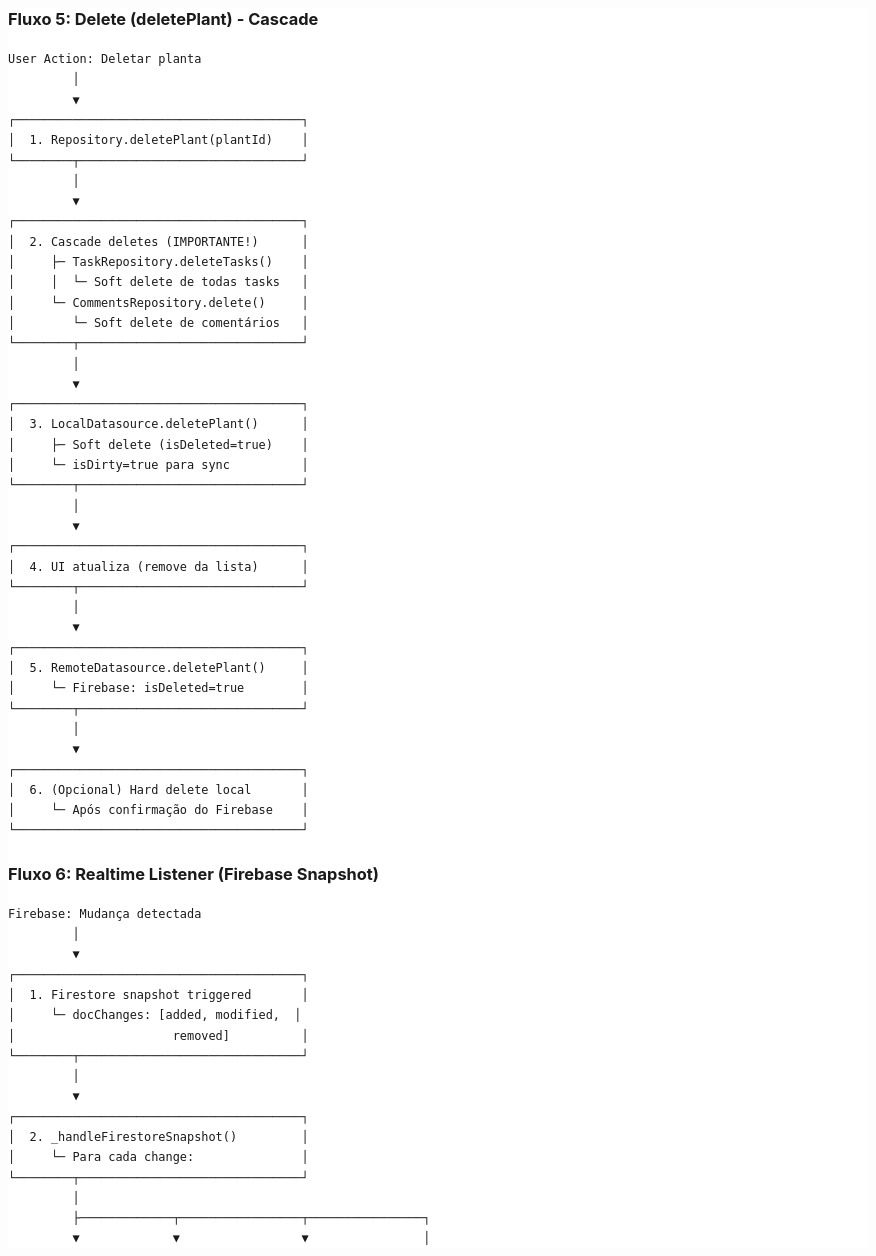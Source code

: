 
### Fluxo 5: Delete (deletePlant) - Cascade

```
User Action: Deletar planta
         │
         ▼
┌────────────────────────────────────────┐
│  1. Repository.deletePlant(plantId)    │
└────────┬───────────────────────────────┘
         │
         ▼
┌────────────────────────────────────────┐
│  2. Cascade deletes (IMPORTANTE!)      │
│     ├─ TaskRepository.deleteTasks()    │
│     │  └─ Soft delete de todas tasks   │
│     └─ CommentsRepository.delete()     │
│        └─ Soft delete de comentários   │
└────────┬───────────────────────────────┘
         │
         ▼
┌────────────────────────────────────────┐
│  3. LocalDatasource.deletePlant()      │
│     ├─ Soft delete (isDeleted=true)    │
│     └─ isDirty=true para sync          │
└────────┬───────────────────────────────┘
         │
         ▼
┌────────────────────────────────────────┐
│  4. UI atualiza (remove da lista)      │
└────────┬───────────────────────────────┘
         │
         ▼
┌────────────────────────────────────────┐
│  5. RemoteDatasource.deletePlant()     │
│     └─ Firebase: isDeleted=true        │
└────────┬───────────────────────────────┘
         │
         ▼
┌────────────────────────────────────────┐
│  6. (Opcional) Hard delete local       │
│     └─ Após confirmação do Firebase    │
└────────────────────────────────────────┘
```

### Fluxo 6: Realtime Listener (Firebase Snapshot)

```
Firebase: Mudança detectada
         │
         ▼
┌────────────────────────────────────────┐
│  1. Firestore snapshot triggered       │
│     └─ docChanges: [added, modified,  │
│                      removed]          │
└────────┬───────────────────────────────┘
         │
         ▼
┌────────────────────────────────────────┐
│  2. _handleFirestoreSnapshot()         │
│     └─ Para cada change:               │
└────────┬───────────────────────────────┘
         │
         ├─────────────┬─────────────────┬────────────────┐
         ▼             ▼                 ▼                │
```